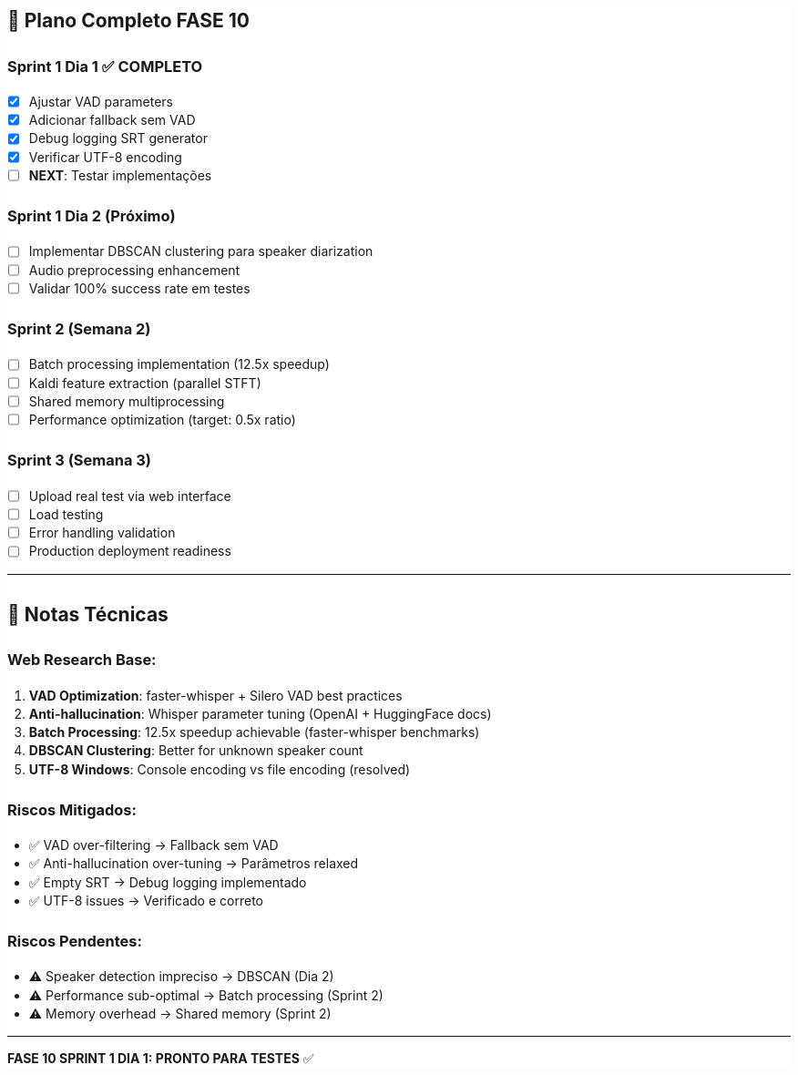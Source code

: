 ## 🔄 Plano Completo FASE 10

### Sprint 1 Dia 1 ✅ COMPLETO
- [x] Ajustar VAD parameters
- [x] Adicionar fallback sem VAD
- [x] Debug logging SRT generator
- [x] Verificar UTF-8 encoding
- [ ] **NEXT**: Testar implementações

### Sprint 1 Dia 2 (Próximo)
- [ ] Implementar DBSCAN clustering para speaker diarization
- [ ] Audio preprocessing enhancement
- [ ] Validar 100% success rate em testes

### Sprint 2 (Semana 2)
- [ ] Batch processing implementation (12.5x speedup)
- [ ] Kaldi feature extraction (parallel STFT)
- [ ] Shared memory multiprocessing
- [ ] Performance optimization (target: 0.5x ratio)

### Sprint 3 (Semana 3)
- [ ] Upload real test via web interface
- [ ] Load testing
- [ ] Error handling validation
- [ ] Production deployment readiness

---

## 📝 Notas Técnicas

### Web Research Base:
1. **VAD Optimization**: faster-whisper + Silero VAD best practices
2. **Anti-hallucination**: Whisper parameter tuning (OpenAI + HuggingFace docs)
3. **Batch Processing**: 12.5x speedup achievable (faster-whisper benchmarks)
4. **DBSCAN Clustering**: Better for unknown speaker count
5. **UTF-8 Windows**: Console encoding vs file encoding (resolved)

### Riscos Mitigados:
- ✅ VAD over-filtering → Fallback sem VAD
- ✅ Anti-hallucination over-tuning → Parâmetros relaxed
- ✅ Empty SRT → Debug logging implementado
- ✅ UTF-8 issues → Verificado e correto

### Riscos Pendentes:
- ⚠️ Speaker detection impreciso → DBSCAN (Dia 2)
- ⚠️ Performance sub-optimal → Batch processing (Sprint 2)
- ⚠️ Memory overhead → Shared memory (Sprint 2)

---

**FASE 10 SPRINT 1 DIA 1: PRONTO PARA TESTES** ✅
